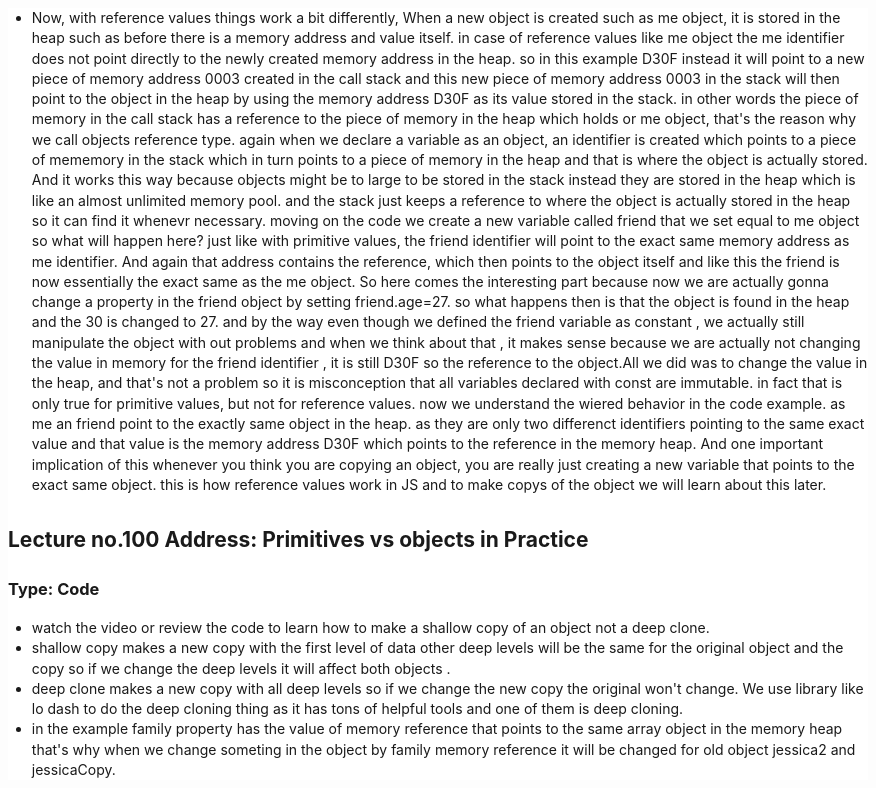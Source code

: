 - Now, with reference values things work a bit differently, When a new object is created such as me object, it is stored in the heap such as before there is a memory address and value itself. in case of reference values like me object the me identifier does not point directly to the newly created memory address in the heap. so in this example D30F instead it will point to a new piece of memory address 0003 created in the call stack and this new piece of memory address 0003 in the stack will then point to the object in the heap by using the memory address D30F as its value stored in the stack. in other words the piece of memory in the call stack has a reference to the piece of memory in the heap which holds or me object, that's the reason why we call objects reference type. again when we declare a variable as an object, an identifier is created which points to a piece of mememory in the stack which in turn points to a piece of memory in the heap and that is where the object is actually stored. And it works this way because objects might be to large to be stored in the stack instead they are stored in the heap which is like an almost unlimited memory pool. and the stack just keeps a reference to where the object is actually stored in the heap so it can find it whenevr necessary. moving on the code we create a new variable called friend that we set equal to me object so what will happen here? just like with primitive values, the friend identifier will point to the exact same memory address as me identifier. And again that address contains the reference, which then points to the object itself and like this the friend is now essentially the exact same as the me object. So here comes the interesting part because now we are actually gonna change a property in the friend object by setting friend.age=27. so what happens then is that the object is found in the heap and the 30 is changed to 27. and by the way even though we defined the friend variable as constant , we actually still manipulate the object with out problems and when we think about that , it makes sense because we are actually not changing the value in memory for the friend identifier , it is still D30F so the reference to the object.All we did was to change the value in the heap, and that's not a problem so it is misconception that all variables declared with const are immutable. in fact that is only true for primitive values, but not for reference values. now we understand the wiered behavior in the code example. as me an friend point to the exactly same object in the heap. as they are only two differenct identifiers pointing to the same exact value and that value is the memory address D30F which points to the reference in the memory heap. And one important implication of this whenever you think you are copying an object, you are really just creating a new variable that points to the exact same object. this is how reference values work in JS and to make copys of the object we will learn about this later.

## Lecture no.100 Address: Primitives vs objects in Practice

### Type: Code

- watch the video or review the code to learn how to make a shallow copy of an object not a deep clone.
- shallow copy makes a new copy with the first level of data other deep levels will be the same for the original object and the copy so if we change the deep levels it will affect both objects .
- deep clone makes a new copy with all deep levels so if we change the new copy the original won't change. We use library like lo dash to do the deep cloning thing as it has tons of helpful tools and one of them is deep cloning.
- in the example family property has the value of memory reference that points to the same array object in the memory heap that's why when we change someting in the object by family memory reference it will be changed for old object jessica2 and jessicaCopy.
